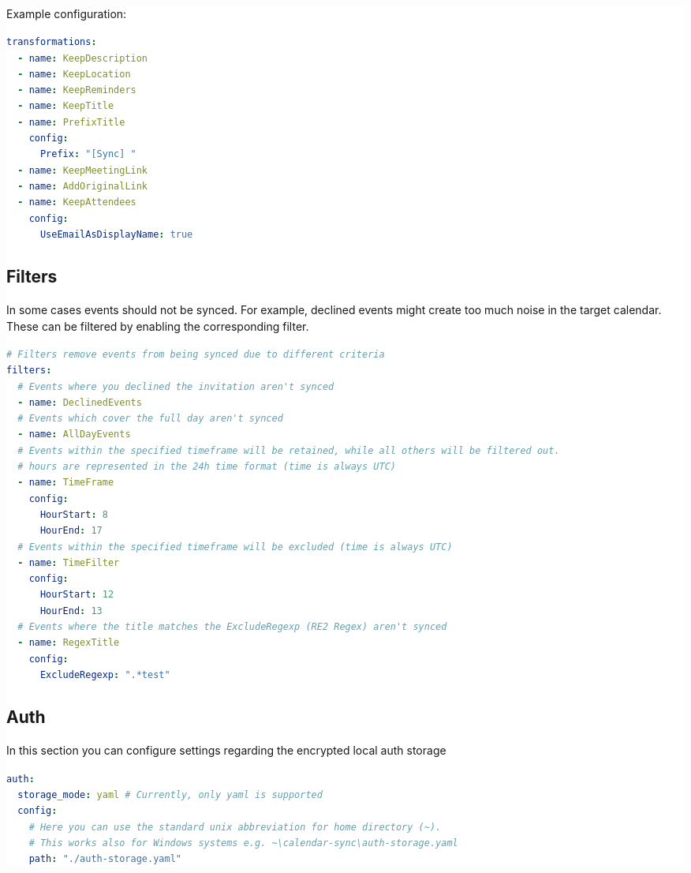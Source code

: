 Example configuration:

```yaml
transformations:
  - name: KeepDescription
  - name: KeepLocation
  - name: KeepReminders
  - name: KeepTitle
  - name: PrefixTitle
    config:
      Prefix: "[Sync] "
  - name: KeepMeetingLink
  - name: AddOriginalLink
  - name: KeepAttendees
    config:
      UseEmailAsDisplayName: true
```

## Filters

In some cases events should not be synced. For example, declined events might
create too much noise in the target calendar. These can be filtered by enabling
the corresponding filter.

```yaml
# Filters remove events from being synced due to different criteria
filters:
  # Events where you declined the invitation aren't synced
  - name: DeclinedEvents
  # Events which cover the full day aren't synced
  - name: AllDayEvents
  # Events within the specified timeframe will be retained, while all others will be filtered out.
  # hours are represented in the 24h time format (time is always UTC)
  - name: TimeFrame
    config:
      HourStart: 8
      HourEnd: 17
  # Events within the specified timeframe will be excluded (time is always UTC)
  - name: TimeFilter
    config:
      HourStart: 12
      HourEnd: 13
  # Events where the title matches the ExcludeRegexp (RE2 Regex) aren't synced
  - name: RegexTitle
    config:
      ExcludeRegexp: ".*test"
```

## Auth

In this section you can configure settings regarding the encrypted local auth storage

```yaml
auth:
  storage_mode: yaml # Currently, only yaml is supported
  config:
    # Here you can use the standard unix abbreviation for home directory (~).
    # This works also for Windows systems e.g. ~\calendar-sync\auth-storage.yaml
    path: "./auth-storage.yaml"
```
